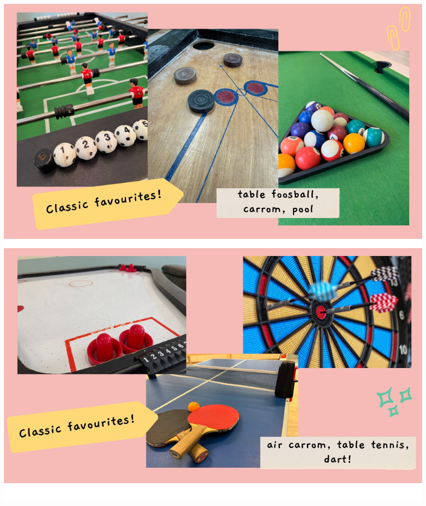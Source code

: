 <img style="width: 100%" height="auto" width="100%" alt="" src="/images/GABRIEL Programme/GP_7.jpg">
</div>
<p></p>
<div class="isomer-image-wrapper">
<img style="width: 100%" height="auto" width="100%" alt="" src="/images/GABRIEL Programme/Gp_8.jpg">
</div>
<p></p>
<p>
<br>
</p>